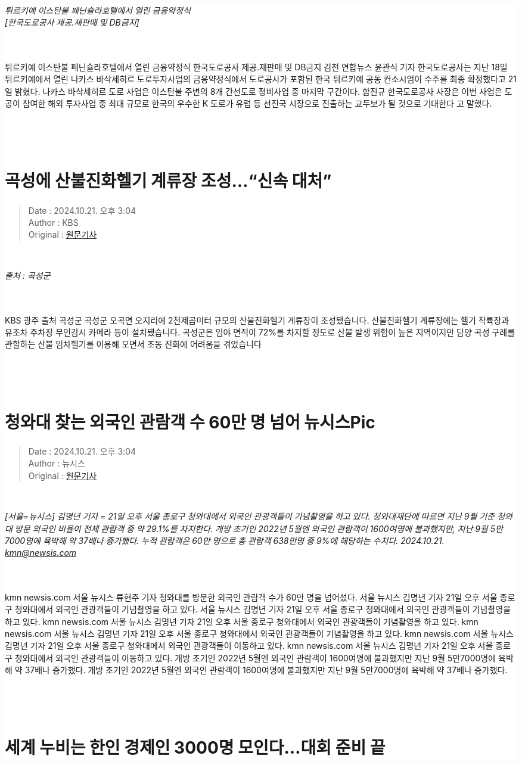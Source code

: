 <img alt="튀르키예 이스탄불 페닌슐라호텔에서 열린 금융약정식[한국도로공사 제공.재판매 및 DB금지]" class="_LAZY_LOADING _LAZY_LOADING_INIT_HIDE" src="https://imgnews.pstatic.net/image/001/2024/10/21/AKR20241021099400053_01_i_P4_20241021150420463.jpg?type=w860" id="img1" style="display: none;"></img><em class="img_desc">튀르키예 이스탄불 페닌슐라호텔에서 열린 금융약정식<br/>[한국도로공사 제공.재판매 및 DB금지]</em>  
<br/><br/>  
  
튀르키예 이스탄불 페닌슐라호텔에서 열린 금융약정식 한국도로공사 제공.재판매 및 DB금지 김천 연합뉴스 윤관식 기자 한국도로공사는 지난 18일 튀르키예에서 열린 나카스 바삭세히르 도로투자사업의 금융약정식에서 도로공사가 포함된 한국 튀르키예 공동 컨소시엄이 수주를 최종 확정했다고 21일 밝혔다.
나카스 바삭세히르 도로 사업은 이스탄불 주변의 8개 간선도로 정비사업 중 마지막 구간이다.
함진규 한국도로공사 사장은 이번 사업은 도공이 참여한 해외 투자사업 중 최대 규모로 한국의 우수한 K 도로가 유럽 등 선진국 시장으로 진출하는 교두보가 될 것으로 기대한다 고 말했다.  
<br/><br/><br/>  

  
# 곡성에 산불진화헬기 계류장 조성…“신속 대처”  
  
> Date : 2024.10.21. 오후 3:04  
> Author : KBS  
> Original : [원문기사](https://n.news.naver.com/mnews/article/056/0011822345?sid=102)  
<br/>  
  
<img alt="출처 : 곡성군" class="_LAZY_LOADING _LAZY_LOADING_INIT_HIDE" src="https://imgnews.pstatic.net/image/056/2024/10/21/0011822345_001_20241021150417405.jpg?type=w860" id="img1" style="display: none;"></img><em class="img_desc">출처 : 곡성군</em>  
<br/><br/>  
  
KBS 광주 출처 곡성군 곡성군 오곡면 오지리에 2천제곱미터 규모의 산불진화헬기 계류장이 조성됐습니다. 산불진화헬기 계류장에는 헬기 착륙장과 유조차 주차장 무인감시 카메라 등이 설치됐습니다. 곡성군은 임야 면적이 72%를 차지할 정도로 산불 발생 위험이 높은 지역이지만 담양 곡성 구례를 관할하는 산불 임차헬기를 이용해 오면서 초동 진화에 어려움을 겪었습니다  
<br/><br/><br/>  

  
# 청와대 찾는 외국인 관람객 수 60만 명 넘어 뉴시스Pic  
  
> Date : 2024.10.21. 오후 3:04  
> Author : 뉴시스  
> Original : [원문기사](https://n.news.naver.com/mnews/article/003/0012853285?sid=102)  
<br/>  
  
<img alt="[서울=뉴시스] 김명년 기자 = 21일 오후 서울 종로구 청와대에서 외국인 관광객들이 기념촬영을 하고 있다. 청와대재단에 따르면 지난 9월 기준 청와대 방문 외국인 비율이 전체 관람객 중 약 29.1%를 차지한다. " class="_LAZY_LOADING _LAZY_LOADING_INIT_HIDE" src="https://imgnews.pstatic.net/image/003/2024/10/21/NISI20241021_0020566124_web_20241021125755_20241021150420822.jpg?type=w860" id="img1" style="display: none;"></img><em class="img_desc">[서울=뉴시스] 김명년 기자 = 21일 오후 서울 종로구 청와대에서 외국인 관광객들이 기념촬영을 하고 있다. 청와대재단에 따르면 지난 9월 기준 청와대 방문 외국인 비율이 전체 관람객 중 약 29.1%를 차지한다. 개방 초기인 2022년 5월엔 외국인 관람객이 1600여명에 불과했지만, 지난 9월 5만7000명에 육박해 약 37배나 증가했다. 누적 관람객은 60만 명으로 총 관람객 638만명 중 9%에 해당하는 수치다. 2024.10.21. kmn@newsis.com</em>  
<br/><br/>  
  
kmn newsis.com 서울 뉴시스 류현주 기자 청와대를 방문한 외국인 관람객 수가 60만 명을 넘어섰다.
서울 뉴시스 김명년 기자 21일 오후 서울 종로구 청와대에서 외국인 관광객들이 기념촬영을 하고 있다.
서울 뉴시스 김명년 기자 21일 오후 서울 종로구 청와대에서 외국인 관광객들이 기념촬영을 하고 있다.
kmn newsis.com 서울 뉴시스 김명년 기자 21일 오후 서울 종로구 청와대에서 외국인 관광객들이 기념촬영을 하고 있다.
kmn newsis.com 서울 뉴시스 김명년 기자 21일 오후 서울 종로구 청와대에서 외국인 관광객들이 기념촬영을 하고 있다.
kmn newsis.com 서울 뉴시스 김명년 기자 21일 오후 서울 종로구 청와대에서 외국인 관광객들이 이동하고 있다.
kmn newsis.com 서울 뉴시스 김명년 기자 21일 오후 서울 종로구 청와대에서 외국인 관광객들이 이동하고 있다.
개방 초기인 2022년 5월엔 외국인 관람객이 1600여명에 불과했지만 지난 9월 5만7000명에 육박해 약 37배나 증가했다.
개방 초기인 2022년 5월엔 외국인 관람객이 1600여명에 불과했지만 지난 9월 5만7000명에 육박해 약 37배나 증가했다.  
<br/><br/><br/>  

  
# 세계 누비는 한인 경제인 3000명 모인다…대회 준비 끝  
  